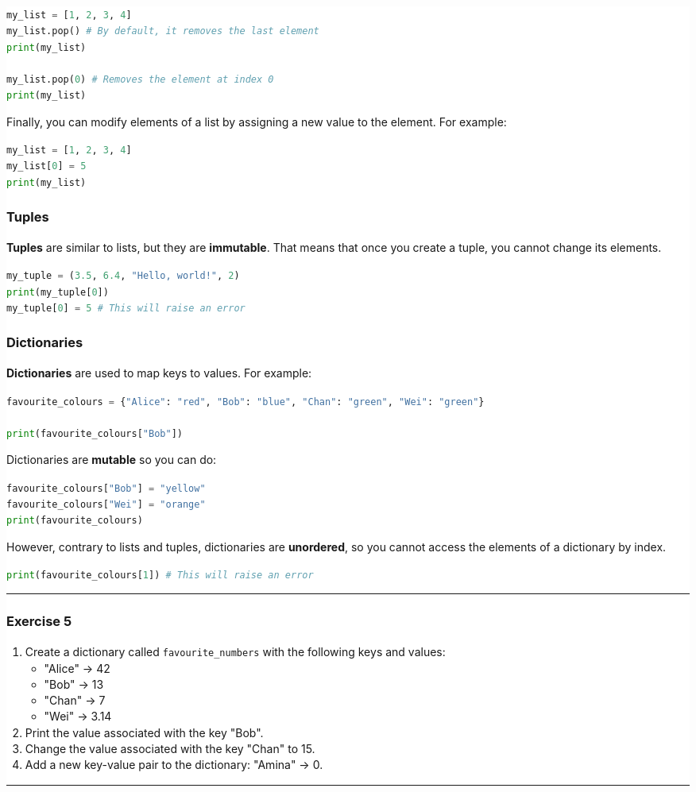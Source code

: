 ```python
my_list = [1, 2, 3, 4]
my_list.pop() # By default, it removes the last element
print(my_list)

my_list.pop(0) # Removes the element at index 0
print(my_list)
```

Finally, you can modify elements of a list by assigning a new value to the element. For example:

```python
my_list = [1, 2, 3, 4]
my_list[0] = 5
print(my_list)
```

### **Tuples**

**Tuples** are similar to lists, but they are **immutable**. That means that once you create a tuple, you cannot change its elements.

```python
my_tuple = (3.5, 6.4, "Hello, world!", 2)
print(my_tuple[0])
my_tuple[0] = 5 # This will raise an error
```

### **Dictionaries**

**Dictionaries** are used to map keys to values. For example:

```python
favourite_colours = {"Alice": "red", "Bob": "blue", "Chan": "green", "Wei": "green"}

print(favourite_colours["Bob"])
```

Dictionaries are **mutable** so you can do:

```python
favourite_colours["Bob"] = "yellow"
favourite_colours["Wei"] = "orange"
print(favourite_colours)
```

However, contrary to lists and tuples, dictionaries are **unordered**, so you cannot access the elements of a dictionary by index.

```python
print(favourite_colours[1]) # This will raise an error
```

---

### Exercise 5

1. Create a dictionary called `favourite_numbers` with the following keys and values:
    - "Alice" -> 42
    - "Bob" -> 13
    - "Chan" -> 7
    - "Wei" -> 3.14
2. Print the value associated with the key "Bob".
3. Change the value associated with the key "Chan" to 15.
4. Add a new key-value pair to the dictionary: "Amina" -> 0.

---